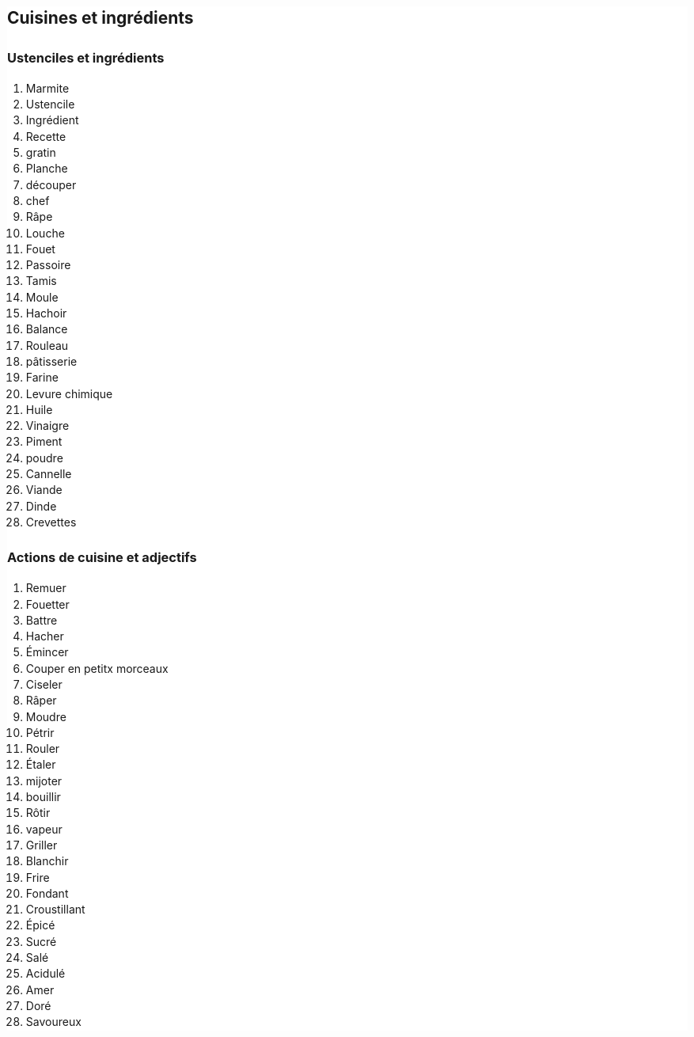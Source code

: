 ## Cuisines et ingrédients

### Ustenciles et ingrédients

1. Marmite  
2. Ustencile
3. Ingrédient
4. Recette
7. gratin  
8. Planche
7. découper  
8. chef  
9. Râpe  
10. Louche  
11. Fouet  
12. Passoire  
13. Tamis  
14. Moule
15. Hachoir  
16. Balance   
17. Rouleau
18. pâtisserie  
20. Farine  
21. Levure chimique  
22. Huile 
23. Vinaigre 
24. Piment
25. poudre  
26. Cannelle  
27. Viande  
28. Dinde  
30. Crevettes  

### Actions de cuisine et adjectifs

1. Remuer  
2. Fouetter  
3. Battre  
4. Hacher  
5. Émincer  
6. Couper en petitx morceaux
7. Ciseler  
9. Râper  
10. Moudre  
11. Pétrir  
12. Rouler  
13. Étaler  
14. mijoter  
15. bouillir  
16. Rôtir  
17. vapeur  
18. Griller  
20. Blanchir  
21. Frire  
22. Fondant  
23. Croustillant  
24. Épicé  
25. Sucré  
26. Salé  
27. Acidulé  
28. Amer  
32. Doré  
33. Savoureux  